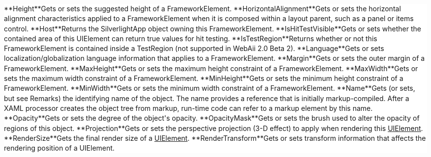 <tr>
	<td>**Height**</td><td>Gets or sets the suggested height of a FrameworkElement.</td>
</tr>
<tr>
	<td>**HorizontalAlignment**</td><td>Gets or sets the horizontal alignment characteristics applied to a FrameworkElement when it is composed within a layout parent, such as a panel or items control.</td>
</tr>
<tr>
	<td>**Host**</td><td>Returns the SilverlightApp object owning this FrameworkElement.</td>
</tr>
<tr>
	<td>**IsHitTestVisible**</td><td>Gets or sets whether the contained area of this UIElement can return true values for hit testing.</td>
</tr>
<tr>
	<td>**IsTestRegion**</td><td>Returns whether or not this FrameworkElement is contained inside a TestRegion (not supported in WebAii 2.0 Beta 2).</td>
</tr>
<tr>
	<td>**Language**</td><td>Gets or sets localization/globalization language information that applies to a FrameworkElement.</td>
</tr>
<tr>
	<td>**Margin**</td><td>Gets or sets the outer margin of a FrameworkElement.</td>
</tr>
<tr>
	<td>**MaxHeight**</td><td>Gets or sets the maximum height constraint of a FrameworkElement.</td>
</tr>
<tr>
	<td>**MaxWidth**</td><td>Gets or sets the maximum width constraint of a FrameworkElement.</td>
</tr>
<tr>
	<td>**MinHeight**</td><td>Gets or sets the minimum height constraint of a FrameworkElement.</td>
</tr>
<tr>
	<td>**MinWidth**</td><td>Gets or sets the minimum width constraint of a FrameworkElement.</td>
</tr>
<tr>
	<td>**Name**</td><td>Gets (or sets, but see Remarks) the identifying name of the object. The name provides a reference that is initially markup-compiled. After a XAML processor creates the object tree from markup, run-time code can refer to a markup element by this name.</td>
</tr>
<tr>
	<td>**Opacity**</td><td>Gets or sets the degree of the object's opacity.</td>
</tr>
<tr>
	<td>**OpacityMask**</td><td>Gets or sets the brush used to alter the opacity of regions of this object.</td>
</tr>
<tr>
	<td>**Projection**</td><td>Gets or sets the perspective projection (3-D effect) to apply when rendering this <a href="http://msdn.microsoft.com/en-us/library/system.windows.uielement(VS.96).aspx" target="_blank">UIElement</a>.</td>
</tr>
<tr>
	<td>**RenderSize**</td><td>Gets the final render size of a <a href="http://msdn.microsoft.com/en-us/library/system.windows.uielement(VS.96).aspx" target="_blank">UIElement</a>.</td>
</tr>
<tr>
	<td>**RenderTransform**</td><td>Gets or sets transform information that affects the rendering position of a UIElement.</td>
</tr>
<tr>